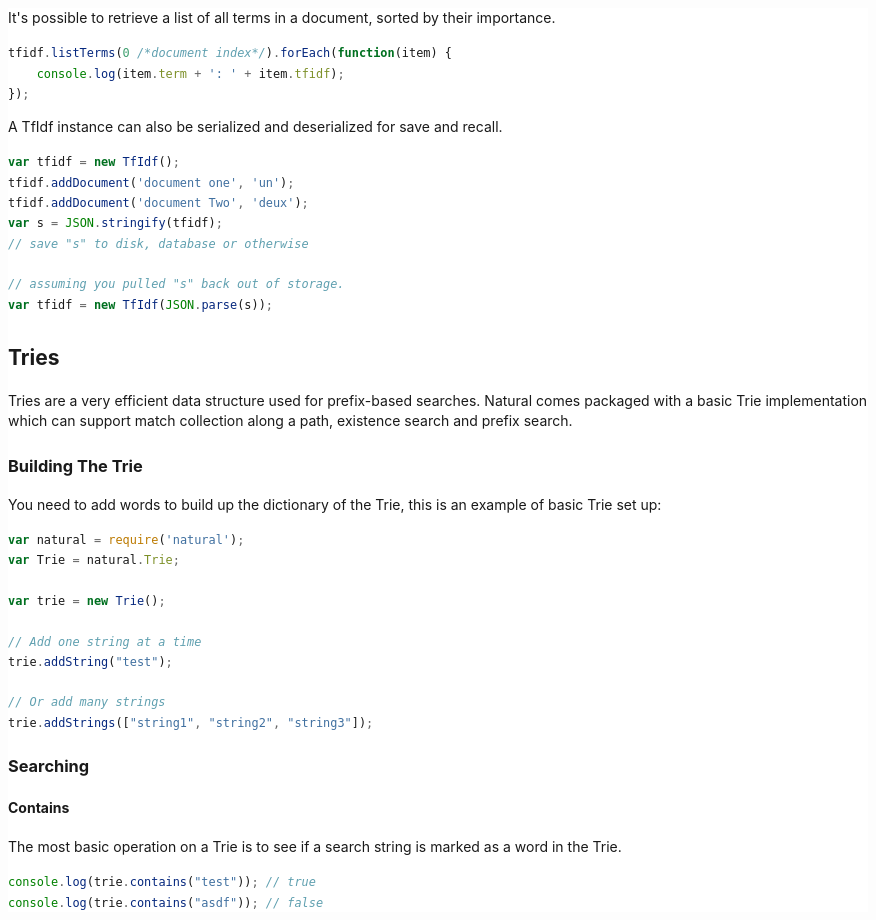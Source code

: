 It's possible to retrieve a list of all terms in a document, sorted by their
importance.

```javascript
tfidf.listTerms(0 /*document index*/).forEach(function(item) {
    console.log(item.term + ': ' + item.tfidf);
});
```

A TfIdf instance can also be serialized and deserialized for save and recall.

```javascript
var tfidf = new TfIdf();
tfidf.addDocument('document one', 'un');
tfidf.addDocument('document Two', 'deux');
var s = JSON.stringify(tfidf);
// save "s" to disk, database or otherwise

// assuming you pulled "s" back out of storage.
var tfidf = new TfIdf(JSON.parse(s));
```

## Tries

Tries are a very efficient data structure used for prefix-based searches.
Natural comes packaged with a basic Trie implementation which can support match collection along a path,
existence search and prefix search.

### Building The Trie

You need to add words to build up the dictionary of the Trie, this is an example of basic Trie set up:

```javascript
var natural = require('natural');
var Trie = natural.Trie;

var trie = new Trie();

// Add one string at a time
trie.addString("test");

// Or add many strings
trie.addStrings(["string1", "string2", "string3"]);
```

### Searching

#### Contains

The most basic operation on a Trie is to see if a search string is marked as a word in the Trie.

```javascript
console.log(trie.contains("test")); // true
console.log(trie.contains("asdf")); // false
```
